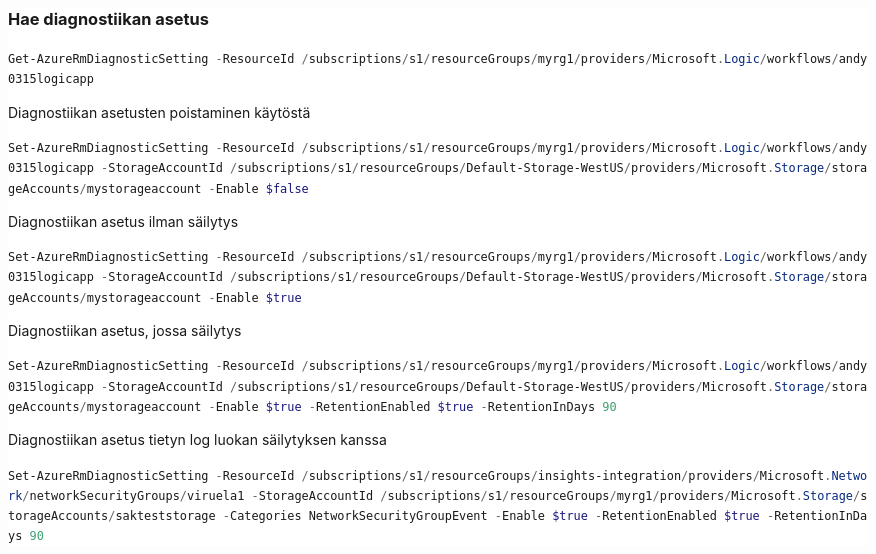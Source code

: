 ### <a name="get-diagnostic-setting"></a>Hae diagnostiikan asetus

```PowerShell
Get-AzureRmDiagnosticSetting -ResourceId /subscriptions/s1/resourceGroups/myrg1/providers/Microsoft.Logic/workflows/andy0315logicapp
```

Diagnostiikan asetusten poistaminen käytöstä

```PowerShell
Set-AzureRmDiagnosticSetting -ResourceId /subscriptions/s1/resourceGroups/myrg1/providers/Microsoft.Logic/workflows/andy0315logicapp -StorageAccountId /subscriptions/s1/resourceGroups/Default-Storage-WestUS/providers/Microsoft.Storage/storageAccounts/mystorageaccount -Enable $false
```

Diagnostiikan asetus ilman säilytys

```PowerShell
Set-AzureRmDiagnosticSetting -ResourceId /subscriptions/s1/resourceGroups/myrg1/providers/Microsoft.Logic/workflows/andy0315logicapp -StorageAccountId /subscriptions/s1/resourceGroups/Default-Storage-WestUS/providers/Microsoft.Storage/storageAccounts/mystorageaccount -Enable $true
```

Diagnostiikan asetus, jossa säilytys

```PowerShell
Set-AzureRmDiagnosticSetting -ResourceId /subscriptions/s1/resourceGroups/myrg1/providers/Microsoft.Logic/workflows/andy0315logicapp -StorageAccountId /subscriptions/s1/resourceGroups/Default-Storage-WestUS/providers/Microsoft.Storage/storageAccounts/mystorageaccount -Enable $true -RetentionEnabled $true -RetentionInDays 90
```

Diagnostiikan asetus tietyn log luokan säilytyksen kanssa

```PowerShell
Set-AzureRmDiagnosticSetting -ResourceId /subscriptions/s1/resourceGroups/insights-integration/providers/Microsoft.Network/networkSecurityGroups/viruela1 -StorageAccountId /subscriptions/s1/resourceGroups/myrg1/providers/Microsoft.Storage/storageAccounts/sakteststorage -Categories NetworkSecurityGroupEvent -Enable $true -RetentionEnabled $true -RetentionInDays 90
```
